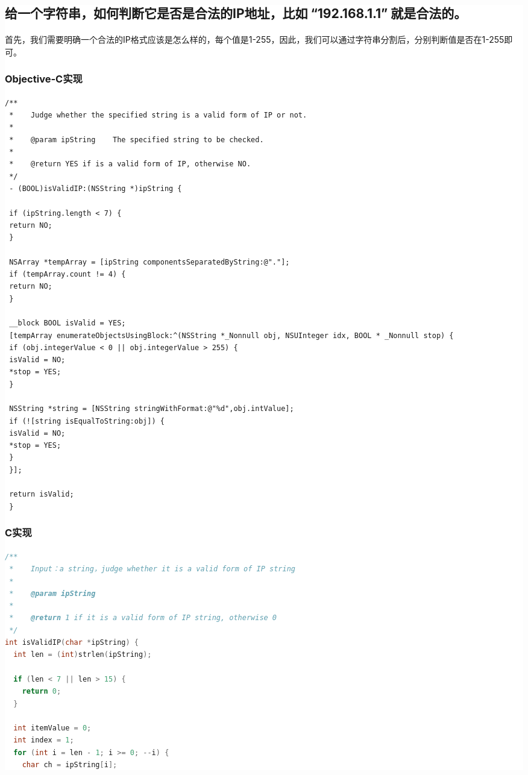 ##  给一个字符串，如何判断它是否是合法的IP地址，比如 “192.168.1.1” 就是合法的。
首先，我们需要明确一个合法的IP格式应该是怎么样的，每个值是1-255，因此，我们可以通过字符串分割后，分别判断值是否在1-255即可。
### Objective-C实现

```objc
/**
 *    Judge whether the specified string is a valid form of IP or not.
 *
 *    @param ipString    The specified string to be checked.
 *
 *    @return YES if is a valid form of IP, otherwise NO.
 */
 - (BOOL)isValidIP:(NSString *)ipString {

 if (ipString.length < 7) {
 return NO;
 }

 NSArray *tempArray = [ipString componentsSeparatedByString:@"."];
 if (tempArray.count != 4) {
 return NO;
 }

 __block BOOL isValid = YES;
 [tempArray enumerateObjectsUsingBlock:^(NSString *_Nonnull obj, NSUInteger idx, BOOL * _Nonnull stop) {
 if (obj.integerValue < 0 || obj.integerValue > 255) {
 isValid = NO;
 *stop = YES;
 }

 NSString *string = [NSString stringWithFormat:@"%d",obj.intValue];
 if (![string isEqualToString:obj]) {
 isValid = NO;
 *stop = YES;
 }
 }];

 return isValid;
 }

```

### C实现
```c
/**
 *    Input：a string，judge whether it is a valid form of IP string
 *
 *    @param ipString
 *
 *    @return 1 if it is a valid form of IP string, otherwise 0
 */
int isValidIP(char *ipString) {
  int len = (int)strlen(ipString);

  if (len < 7 || len > 15) {
    return 0;
  }

  int itemValue = 0;
  int index = 1;
  for (int i = len - 1; i >= 0; --i) {
    char ch = ipString[i];
```
